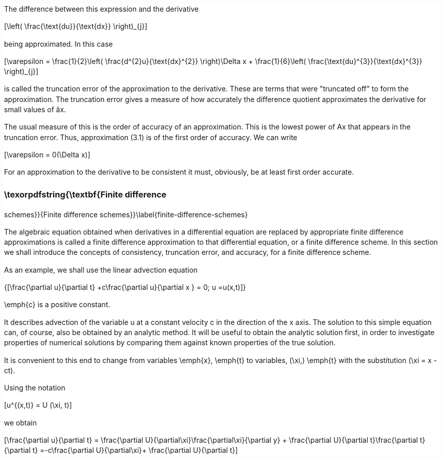 The difference between this expression and the derivative

\[\left( \frac{\text{du}}{\text{dx}} \right)_{j}\]

being approximated. In this case

\[\varepsilon = \frac{1}{2}\left( \frac{d^{2}u}{\text{dx}^{2}} \right)\Delta x + \frac{1}{6}\left( \frac{\text{du}^{3}}{\text{dx}^{3}} \right)_{j}\]

is called the truncation error of the approximation to the derivative.
These are terms that were "truncated off" to form the approximation. The
truncation error gives a measure of how accurately the difference
quotient approximates the derivative for small values of âx.

The usual measure of this is the order of accuracy of an approximation.
This is the lowest power of Ax that appears in the truncation error.
Thus, approximation (3.1) is of the first order of accuracy. We can
write

\[\varepsilon = 0(\Delta x)\]

For an approximation to the derivative to be consistent it must,
obviously, be at least first order accurate.

### \texorpdfstring{\textbf{Finite difference
schemes}}{Finite difference schemes}}\label{finite-difference-schemes}

The algebraic equation obtained when derivatives in a differential
equation are replaced by appropriate finite difference approximations is
called a finite difference approximation to that differential equation,
or a finite difference scheme. In this section we shall introduce the
concepts of consistency, truncation error, and accuracy, for a finite
difference scheme.

As an example, we shall use the linear advection equation

{\[\frac{\partial u}{\partial t} +c\frac{\partial u}{\partial x } = 0; u =u(x,t)\]}

\emph{c} is a positive constant.

It describes advection of the variable u at a constant velocity c in the
direction of the x axis. The solution to this simple equation can, of
course, also be obtained by an analytic method. It will be useful to
obtain the analytic solution first, in order to investigate properties
of numerical solutions by comparing them against known properties of the
true solution.

It is convenient to this end to change from variables \emph{x}, \emph{t}
to variables, \(\xi,\) \emph{t} with the substitution \(\xi = x - ct\).

Using the notation

\[u^{(x,t)} = U (\xi, t)\]

we obtain

\[\frac{\partial u}{\partial t} = \frac{\partial U}{\partial\xi}\frac{\partial\xi}{\partial y} +
\frac{\partial U}{\partial t}\frac{\partial t}{\partial t} =-c\frac{\partial U}{\partial\xi}+
\frac{\partial U}{\partial t}\]
